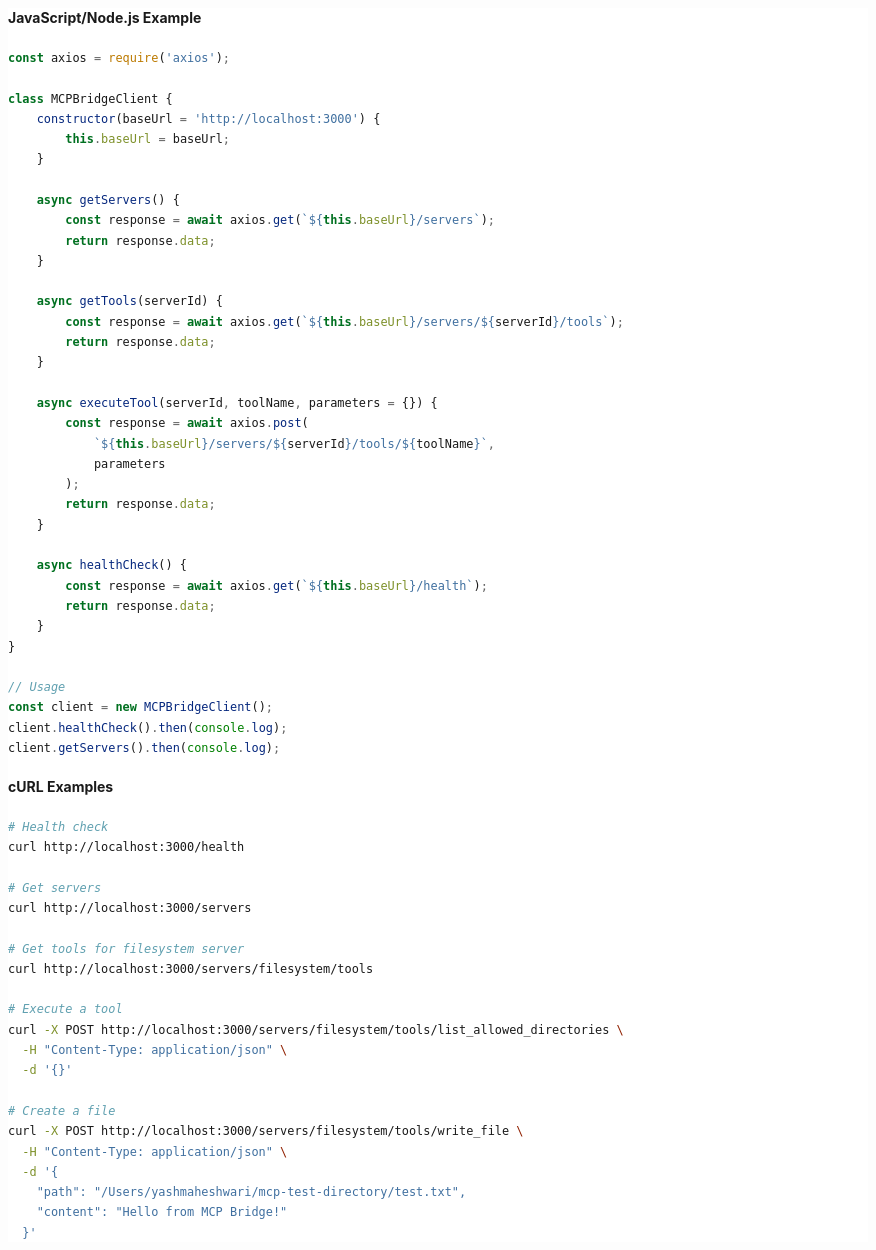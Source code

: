 #### **JavaScript/Node.js Example**
```javascript
const axios = require('axios');

class MCPBridgeClient {
    constructor(baseUrl = 'http://localhost:3000') {
        this.baseUrl = baseUrl;
    }
    
    async getServers() {
        const response = await axios.get(`${this.baseUrl}/servers`);
        return response.data;
    }
    
    async getTools(serverId) {
        const response = await axios.get(`${this.baseUrl}/servers/${serverId}/tools`);
        return response.data;
    }
    
    async executeTool(serverId, toolName, parameters = {}) {
        const response = await axios.post(
            `${this.baseUrl}/servers/${serverId}/tools/${toolName}`,
            parameters
        );
        return response.data;
    }
    
    async healthCheck() {
        const response = await axios.get(`${this.baseUrl}/health`);
        return response.data;
    }
}

// Usage
const client = new MCPBridgeClient();
client.healthCheck().then(console.log);
client.getServers().then(console.log);
```

#### **cURL Examples**
```bash
# Health check
curl http://localhost:3000/health

# Get servers
curl http://localhost:3000/servers

# Get tools for filesystem server
curl http://localhost:3000/servers/filesystem/tools

# Execute a tool
curl -X POST http://localhost:3000/servers/filesystem/tools/list_allowed_directories \
  -H "Content-Type: application/json" \
  -d '{}'

# Create a file
curl -X POST http://localhost:3000/servers/filesystem/tools/write_file \
  -H "Content-Type: application/json" \
  -d '{
    "path": "/Users/yashmaheshwari/mcp-test-directory/test.txt",
    "content": "Hello from MCP Bridge!"
  }'
```
